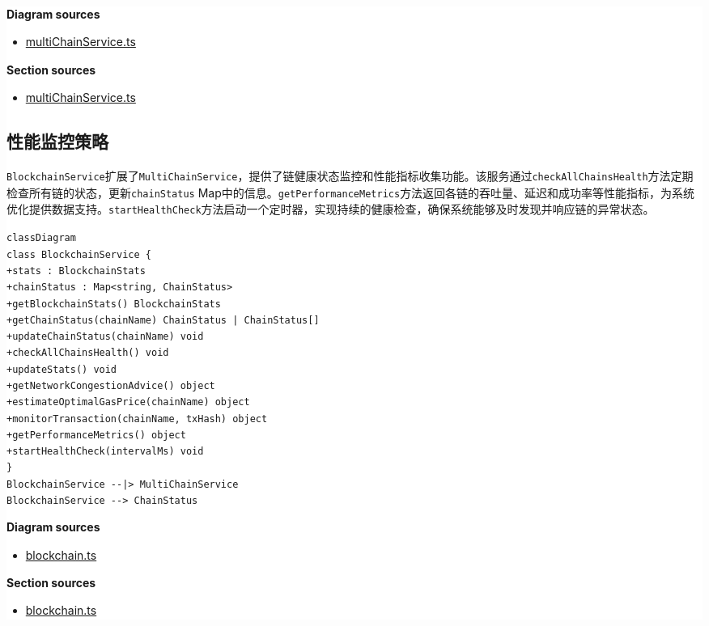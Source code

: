 **Diagram sources**
- [multiChainService.ts](file://backend/src/services/multiChainService.ts#L267-L297)

**Section sources**
- [multiChainService.ts](file://backend/src/services/multiChainService.ts#L267-L297)

## 性能监控策略

`BlockchainService`扩展了`MultiChainService`，提供了链健康状态监控和性能指标收集功能。该服务通过`checkAllChainsHealth`方法定期检查所有链的状态，更新`chainStatus` Map中的信息。`getPerformanceMetrics`方法返回各链的吞吐量、延迟和成功率等性能指标，为系统优化提供数据支持。`startHealthCheck`方法启动一个定时器，实现持续的健康检查，确保系统能够及时发现并响应链的异常状态。

```mermaid
classDiagram
class BlockchainService {
+stats : BlockchainStats
+chainStatus : Map<string, ChainStatus>
+getBlockchainStats() BlockchainStats
+getChainStatus(chainName) ChainStatus | ChainStatus[]
+updateChainStatus(chainName) void
+checkAllChainsHealth() void
+updateStats() void
+getNetworkCongestionAdvice() object
+estimateOptimalGasPrice(chainName) object
+monitorTransaction(chainName, txHash) object
+getPerformanceMetrics() object
+startHealthCheck(intervalMs) void
}
BlockchainService --|> MultiChainService
BlockchainService --> ChainStatus
```

**Diagram sources**
- [blockchain.ts](file://backend/src/services/blockchain.ts#L20-L289)

**Section sources**
- [blockchain.ts](file://backend/src/services/blockchain.ts#L20-L289)